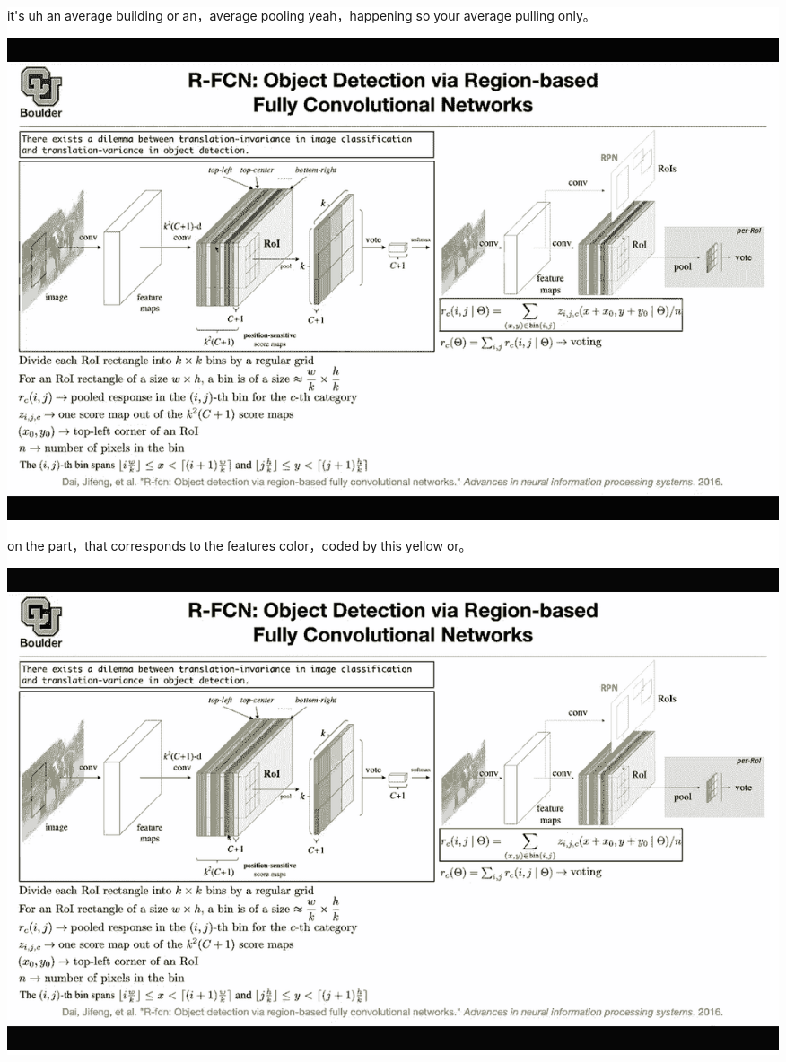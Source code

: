 it's uh an average building or an，average pooling yeah，happening so your average pulling only。



![](img/da6bb82600ae28d5a3393986b1198c39_136.png)

on the part，that corresponds to the features color，coded by this yellow or。



![](img/da6bb82600ae28d5a3393986b1198c39_138.png)
